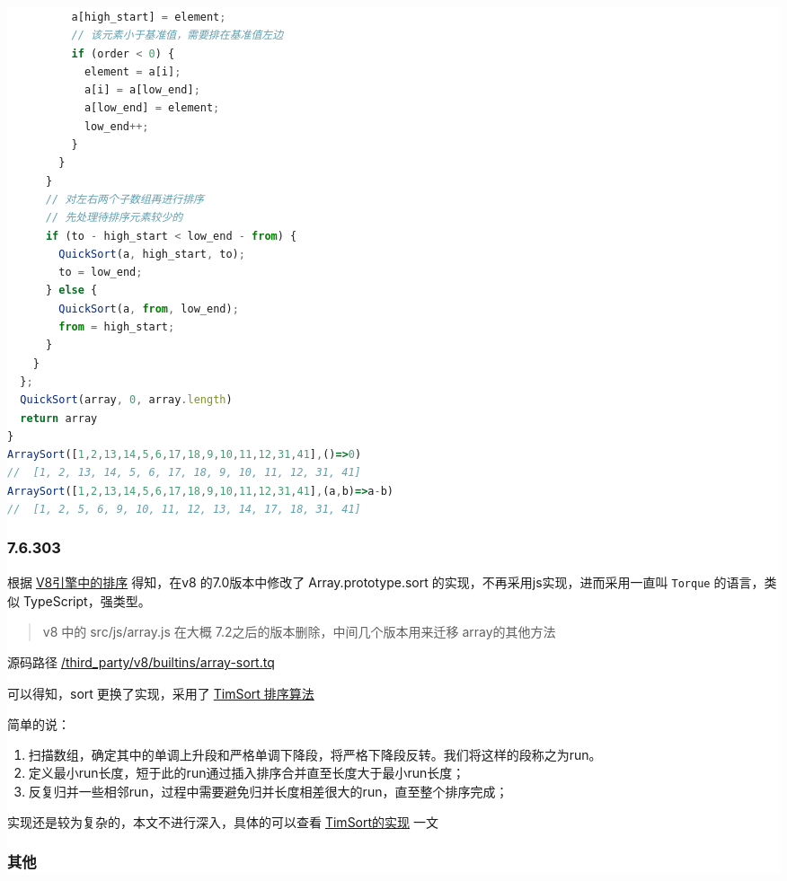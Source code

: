 ```js
          a[high_start] = element;
          // 该元素小于基准值，需要排在基准值左边
          if (order < 0) {
            element = a[i];
            a[i] = a[low_end];
            a[low_end] = element;
            low_end++;
          }
        }
      }
      // 对左右两个子数组再进行排序
      // 先处理待排序元素较少的
      if (to - high_start < low_end - from) {
        QuickSort(a, high_start, to);
        to = low_end;
      } else {
        QuickSort(a, from, low_end);
        from = high_start;
      }
    }
  };
  QuickSort(array, 0, array.length)
  return array
}
ArraySort([1,2,13,14,5,6,17,18,9,10,11,12,31,41],()=>0)
//  [1, 2, 13, 14, 5, 6, 17, 18, 9, 10, 11, 12, 31, 41]
ArraySort([1,2,13,14,5,6,17,18,9,10,11,12,31,41],(a,b)=>a-b)
//  [1, 2, 5, 6, 9, 10, 11, 12, 13, 14, 17, 18, 31, 41]
```

### 7.6.303

根据 [V8引擎中的排序](https://juejin.im/post/5c472940e51d455249762bef) 得知，在v8 的7.0版本中修改了 Array.prototype.sort 的实现，不再采用js实现，进而采用一直叫 `Torque` 的语言，类似 TypeScript，强类型。
> v8 中的 src/js/array.js 在大概 7.2之后的版本删除，中间几个版本用来迁移 array的其他方法

源码路径 [/third_party/v8/builtins/array-sort.tq](https://github.com/v8/v8/blob/7.6.303/third_party/v8/builtins/array-sort.tq)

可以得知，sort 更换了实现，采用了 [TimSort 排序算法](https://en.wikipedia.org/wiki/Timsort)

简单的说：
1. 扫描数组，确定其中的单调上升段和严格单调下降段，将严格下降段反转。我们将这样的段称之为run。 
2. 定义最小run长度，短于此的run通过插入排序合并直至长度大于最小run长度； 
3. 反复归并一些相邻run，过程中需要避免归并长度相差很大的run，直至整个排序完成；

实现还是较为复杂的，本文不进行深入，具体的可以查看 [TimSort的实现](https://mp.weixin.qq.com/s?__biz=MzI2MTY0OTg2Nw==&mid=2247483816&idx=1&sn=079af3d70efcb68efa7400f09decb59c&chksm=ea56650cdd21ec1ace7c8fd168d62feb636e4b32f9a4d90329fe479489d8e7a70e612df8920b&token=2074049324&lang=zh_CN#rd) 一文


### 其他
